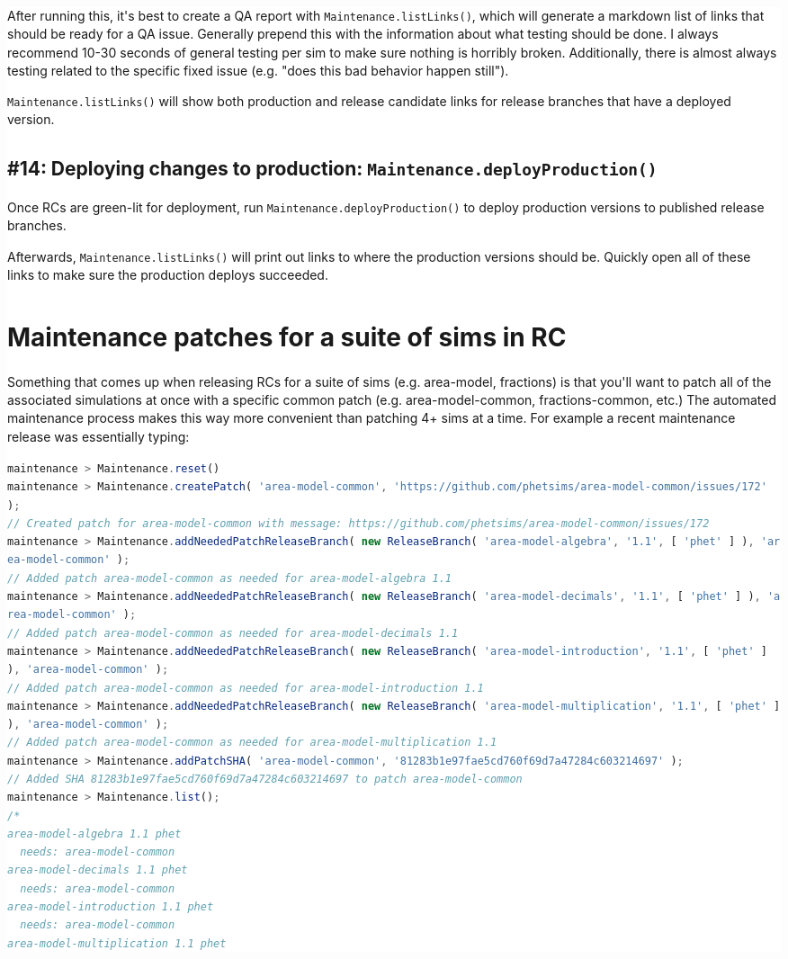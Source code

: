 After running this, it's best to create a QA report with `Maintenance.listLinks()`, which will generate a markdown list
of links that should be ready for a QA issue. Generally prepend this with the information about what testing should be
done. I always recommend 10-30 seconds of general testing per sim to make sure nothing is horribly broken. Additionally,
there is almost always testing related to the specific fixed issue (e.g. "does this bad behavior happen still").

`Maintenance.listLinks()` will show both production and release candidate links for release branches that have a
deployed version.

## #14: Deploying changes to production: `Maintenance.deployProduction()`

Once RCs are green-lit for deployment, run `Maintenance.deployProduction()` to deploy production versions to published
release branches.

Afterwards, `Maintenance.listLinks()` will print out links to where the production versions should be. Quickly open all
of these links to make sure the production deploys succeeded.

# Maintenance patches for a suite of sims in RC

Something that comes up when releasing RCs for a suite of sims (e.g. area-model, fractions) is that you'll want to patch
all of the associated simulations at once with a specific common patch (e.g. area-model-common, fractions-common, etc.)
The automated maintenance process makes this way more convenient than patching 4+ sims at a time. For example a recent
maintenance release was essentially typing:

```js
maintenance > Maintenance.reset()
maintenance > Maintenance.createPatch( 'area-model-common', 'https://github.com/phetsims/area-model-common/issues/172' );
// Created patch for area-model-common with message: https://github.com/phetsims/area-model-common/issues/172
maintenance > Maintenance.addNeededPatchReleaseBranch( new ReleaseBranch( 'area-model-algebra', '1.1', [ 'phet' ] ), 'area-model-common' );
// Added patch area-model-common as needed for area-model-algebra 1.1
maintenance > Maintenance.addNeededPatchReleaseBranch( new ReleaseBranch( 'area-model-decimals', '1.1', [ 'phet' ] ), 'area-model-common' );
// Added patch area-model-common as needed for area-model-decimals 1.1
maintenance > Maintenance.addNeededPatchReleaseBranch( new ReleaseBranch( 'area-model-introduction', '1.1', [ 'phet' ] ), 'area-model-common' );
// Added patch area-model-common as needed for area-model-introduction 1.1
maintenance > Maintenance.addNeededPatchReleaseBranch( new ReleaseBranch( 'area-model-multiplication', '1.1', [ 'phet' ] ), 'area-model-common' );
// Added patch area-model-common as needed for area-model-multiplication 1.1
maintenance > Maintenance.addPatchSHA( 'area-model-common', '81283b1e97fae5cd760f69d7a47284c603214697' );
// Added SHA 81283b1e97fae5cd760f69d7a47284c603214697 to patch area-model-common
maintenance > Maintenance.list();
/*
area-model-algebra 1.1 phet
  needs: area-model-common
area-model-decimals 1.1 phet
  needs: area-model-common
area-model-introduction 1.1 phet
  needs: area-model-common
area-model-multiplication 1.1 phet
```